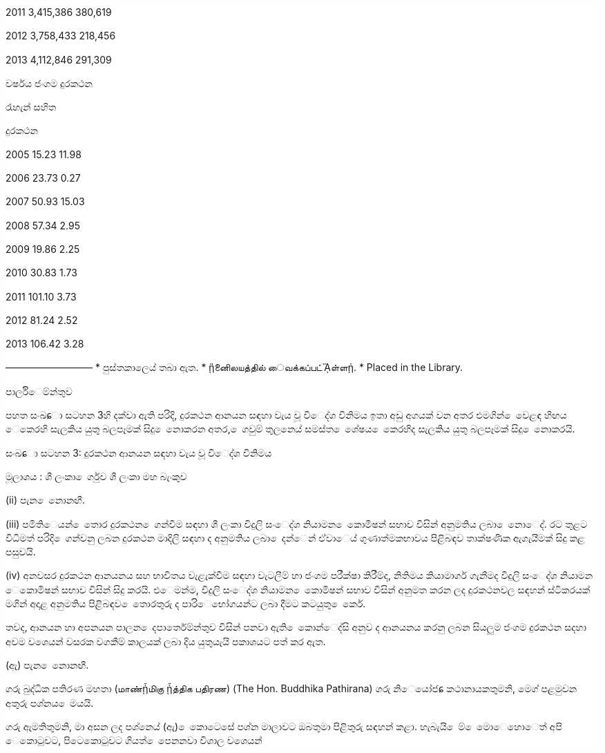 2011 3,415,386 380,619

2012 3,758,433 218,456

2013 4,112,846 291,309

වර්ෂය ජංගම දුරකථන

රැහැන් සහිත

දුරකථන

2005 15.23 11.98

2006 23.73 0.27

2007 50.93 15.03

2008 57.34 2.95

2009 19.86 2.25

2010 30.83 1.73

2011 101.10 3.73

2012 81.24 2.52

2013 106.42 3.28

————————— * පුස්තකාලෙය් තබා ඇත. * ᾓனிைலயத்தில் ைவக்கப்பட்ᾌள்ளᾐ. * Placed in the Library.

පාර්ලිෙම්න්තුව

පහත සංඛɕා සටහන 3හි දක්වා ඇති පරිදි, දුරකථන ආනයන සඳහා වැය වූ විෙද්ශ විනිමය ඉතා අඩු අගයක් වන අතර එමගින් ෙවෙළඳ හිඟය ෙකෙරහි සැලකිය යුතු බලපෑමක් සිදු ෙනොකරන අතර, ෙගවුම් තුලනෙය් සමස්ත ෙශේෂය ෙකෙරහිද සැලකිය යුතු බලපෑමක් සිදු ෙනොකරයි.

සංඛɕා සටහන 3: දුරකථන ආනයන සඳහා වැය වූ විෙද්ශ විනිමය

මූලාශය : ශී ලංකා ෙර්ගුව ශී ලංකා මහ බැංකුව

(ii) පැන ෙනොනඟී.

(iii) පමිතිෙයන් ෙතොර දුරකථන ෙගන්වීම සඳහා ශී ලංකා විදුලි සංෙද්ශ නියාමන ෙකොමිෂන් සභාව විසින් අනුමතිය ලබා ෙනොෙද්. රට තුළට විධිමත් පරිදි ෙගන්වනු ලබන දුරකථන මාදිලි සඳහා ද අනුමතිය ලබා ෙදන්ෙන් ඒවාෙය් ගුණාත්මකභාවය පිළිබඳව තාක්ෂණික ඇගැයීමක් සිදු කළ පසුවයි.

(iv) අනවසර දුරකථන ආනයනය සහ භාවිතය වැළැක්වීම සඳහා වැටලීම් හා ජංගම පරීක්ෂා කිරීම්ද, නිතිමය කියාමාර්ග ගැනීමද විදුලි සංෙද්ශ නියාමන ෙකොමිෂන් සභාව විසින් සිදු කරයි. එෙමන්ම, විදුලි සංෙද්ශ නියාමන ෙකොමිෂන් සභාව විසින් අනුමත කරන ලද දුරකථනවල සඳහන් ස්ටිකරයක් මගින් අදාළ අනුමතිය පිළිබඳව ෙතොරතුරු ද පාරිෙභෝගයන්ට ලබා දීමට කටයුතු ෙකෙර්.

තවද, ආනයන හා අපනයන පාලන ෙදපාර්තෙම්න්තුව විසින් පනවා ඇති ෙකොන්ෙද්සි අනුව ද ආනයනය කරනු ලබන සියලුම ජංගම දුරකථන සදහා අවම වශෙයන් වසරක වගකීම් කාලයක් ලබා දිය යුතුයැයි පකාශයට පත් කර ඇත.

(ඇ) පැන ෙනොනඟී.

ගරු බුද්ධික පතිරණ මහතා (மாண்ᾗமிகு ᾗத்திக பதிரண) (The Hon. Buddhika Pathirana) ගරු නිෙයෝජɕ කථානායකතුමනි, මෙග් පළමුවන අතුරු පශ්නය ෙමයයි.

ගරු ඇමතිතුමනි, මා අසන ලද පශ්නෙය් (ඇ) ෙකොටෙසේ පශ්න මාලාවට ඔබතුමා පිළිතුරු සඳහන් කළා. හැබැයි ෙම් ෙමොෙහොෙත් අපි ෙකොටුවට, පිටෙකොටුවට ගියත් ෙපෙනනවා විශාල වශෙයන්
